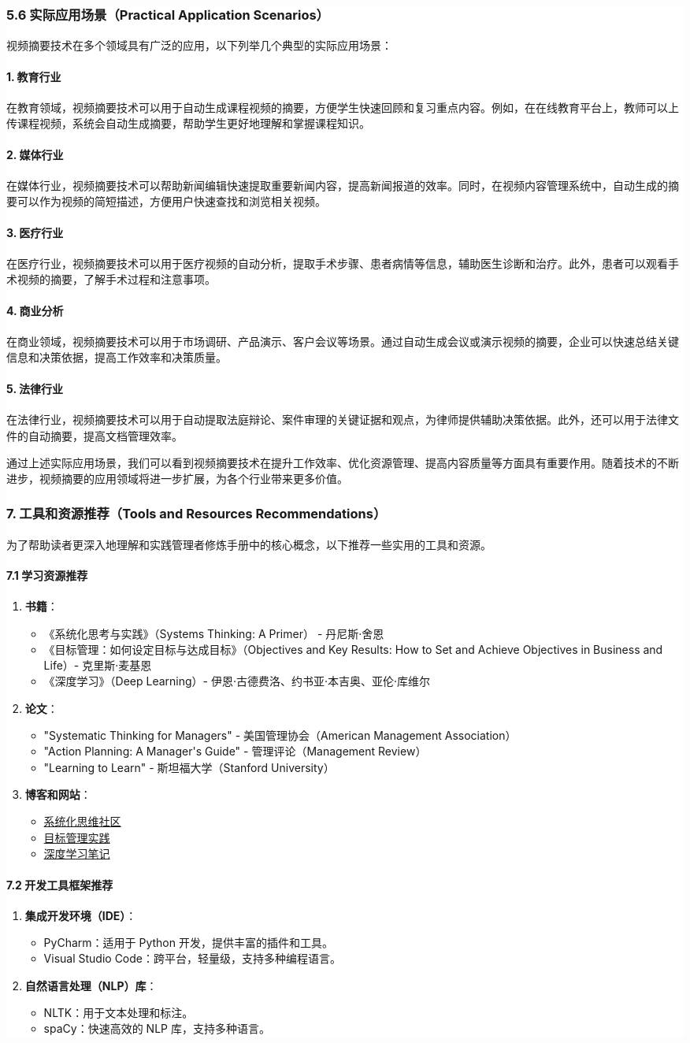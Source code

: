 ### 5.6 实际应用场景（Practical Application Scenarios）

视频摘要技术在多个领域具有广泛的应用，以下列举几个典型的实际应用场景：

#### 1. 教育行业

在教育领域，视频摘要技术可以用于自动生成课程视频的摘要，方便学生快速回顾和复习重点内容。例如，在在线教育平台上，教师可以上传课程视频，系统会自动生成摘要，帮助学生更好地理解和掌握课程知识。

#### 2. 媒体行业

在媒体行业，视频摘要技术可以帮助新闻编辑快速提取重要新闻内容，提高新闻报道的效率。同时，在视频内容管理系统中，自动生成的摘要可以作为视频的简短描述，方便用户快速查找和浏览相关视频。

#### 3. 医疗行业

在医疗行业，视频摘要技术可以用于医疗视频的自动分析，提取手术步骤、患者病情等信息，辅助医生诊断和治疗。此外，患者可以观看手术视频的摘要，了解手术过程和注意事项。

#### 4. 商业分析

在商业领域，视频摘要技术可以用于市场调研、产品演示、客户会议等场景。通过自动生成会议或演示视频的摘要，企业可以快速总结关键信息和决策依据，提高工作效率和决策质量。

#### 5. 法律行业

在法律行业，视频摘要技术可以用于自动提取法庭辩论、案件审理的关键证据和观点，为律师提供辅助决策依据。此外，还可以用于法律文件的自动摘要，提高文档管理效率。

通过上述实际应用场景，我们可以看到视频摘要技术在提升工作效率、优化资源管理、提高内容质量等方面具有重要作用。随着技术的不断进步，视频摘要的应用领域将进一步扩展，为各个行业带来更多价值。

### 7. 工具和资源推荐（Tools and Resources Recommendations）

为了帮助读者更深入地理解和实践管理者修炼手册中的核心概念，以下推荐一些实用的工具和资源。

#### 7.1 学习资源推荐

1. **书籍**：
   - 《系统化思考与实践》（Systems Thinking: A Primer） - 丹尼斯·舍恩
   - 《目标管理：如何设定目标与达成目标》（Objectives and Key Results: How to Set and Achieve Objectives in Business and Life）- 克里斯·麦基恩
   - 《深度学习》（Deep Learning）- 伊恩·古德费洛、约书亚·本吉奥、亚伦·库维尔

2. **论文**：
   - "Systematic Thinking for Managers" - 美国管理协会（American Management Association）
   - "Action Planning: A Manager's Guide" - 管理评论（Management Review）
   - "Learning to Learn" - 斯坦福大学（Stanford University）

3. **博客和网站**：
   - [系统化思维社区](http://systemicthinking.org/)
   - [目标管理实践](https://objectivesandkeyresults.com/)
   - [深度学习笔记](https://www.deeplearning.net/)

#### 7.2 开发工具框架推荐

1. **集成开发环境（IDE）**：
   - PyCharm：适用于 Python 开发，提供丰富的插件和工具。
   - Visual Studio Code：跨平台，轻量级，支持多种编程语言。

2. **自然语言处理（NLP）库**：
   - NLTK：用于文本处理和标注。
   - spaCy：快速高效的 NLP 库，支持多种语言。
